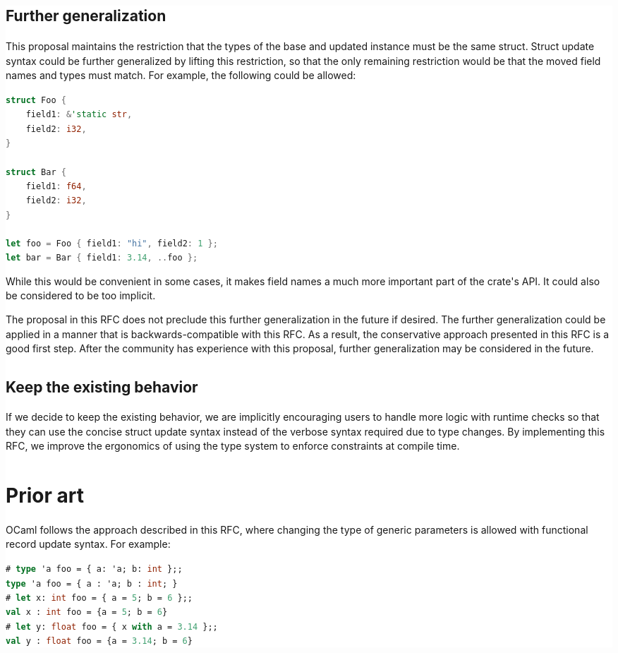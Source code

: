 ## Further generalization

This proposal maintains the restriction that the types of the base and updated
instance must be the same struct. Struct update syntax could be further
generalized by lifting this restriction, so that the only remaining restriction
would be that the moved field names and types must match. For example, the
following could be allowed:

```rust
struct Foo {
    field1: &'static str,
    field2: i32,
}

struct Bar {
    field1: f64,
    field2: i32,
}

let foo = Foo { field1: "hi", field2: 1 };
let bar = Bar { field1: 3.14, ..foo };
```

While this would be convenient in some cases, it makes field names a much more
important part of the crate's API. It could also be considered to be too
implicit.

The proposal in this RFC does not preclude this further generalization in the
future if desired. The further generalization could be applied in a manner that
is backwards-compatible with this RFC. As a result, the conservative approach
presented in this RFC is a good first step. After the community has experience
with this proposal, further generalization may be considered in the future.

## Keep the existing behavior

If we decide to keep the existing behavior, we are implicitly encouraging users
to handle more logic with runtime checks so that they can use the concise
struct update syntax instead of the verbose syntax required due to type
changes. By implementing this RFC, we improve the ergonomics of using the type
system to enforce constraints at compile time.

# Prior art
[prior-art]: #prior-art

OCaml follows the approach described in this RFC, where changing the type of
generic parameters is allowed with functional record update syntax. For
example:

```ocaml
# type 'a foo = { a: 'a; b: int };;
type 'a foo = { a : 'a; b : int; }
# let x: int foo = { a = 5; b = 6 };;
val x : int foo = {a = 5; b = 6}
# let y: float foo = { x with a = 3.14 };;
val y : float foo = {a = 3.14; b = 6}
```


[summary]: #summary
[motivation]: #motivation
[guide-level-explanation]: #guide-level-explanation
[reference-level-explanation]: #reference-level-explanation
[drawbacks]: #drawbacks
[rationale-and-alternatives]: #rationale-and-alternatives
[unresolved-questions]: #unresolved-questions